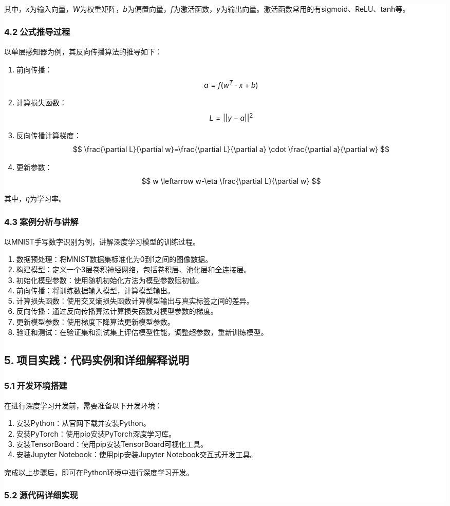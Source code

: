 其中，$x$为输入向量，$W$为权重矩阵，$b$为偏置向量，$f$为激活函数，$y$为输出向量。激活函数常用的有sigmoid、ReLU、tanh等。

### 4.2 公式推导过程

以单层感知器为例，其反向传播算法的推导如下：

1. 前向传播：
$$
a=f(w^T \cdot x+b)
$$

2. 计算损失函数：
$$
L=||y-a||^2
$$

3. 反向传播计算梯度：
$$
\frac{\partial L}{\partial w}=\frac{\partial L}{\partial a} \cdot \frac{\partial a}{\partial w}
$$

4. 更新参数：
$$
w \leftarrow w-\eta \frac{\partial L}{\partial w}
$$

其中，$\eta$为学习率。

### 4.3 案例分析与讲解

以MNIST手写数字识别为例，讲解深度学习模型的训练过程。

1. 数据预处理：将MNIST数据集标准化为0到1之间的图像数据。
2. 构建模型：定义一个3层卷积神经网络，包括卷积层、池化层和全连接层。
3. 初始化模型参数：使用随机初始化方法为模型参数赋初值。
4. 前向传播：将训练数据输入模型，计算模型输出。
5. 计算损失函数：使用交叉熵损失函数计算模型输出与真实标签之间的差异。
6. 反向传播：通过反向传播算法计算损失函数对模型参数的梯度。
7. 更新模型参数：使用梯度下降算法更新模型参数。
8. 验证和测试：在验证集和测试集上评估模型性能，调整超参数，重新训练模型。

## 5. 项目实践：代码实例和详细解释说明

### 5.1 开发环境搭建

在进行深度学习开发前，需要准备以下开发环境：

1. 安装Python：从官网下载并安装Python。
2. 安装PyTorch：使用pip安装PyTorch深度学习库。
3. 安装TensorBoard：使用pip安装TensorBoard可视化工具。
4. 安装Jupyter Notebook：使用pip安装Jupyter Notebook交互式开发工具。

完成以上步骤后，即可在Python环境中进行深度学习开发。

### 5.2 源代码详细实现
